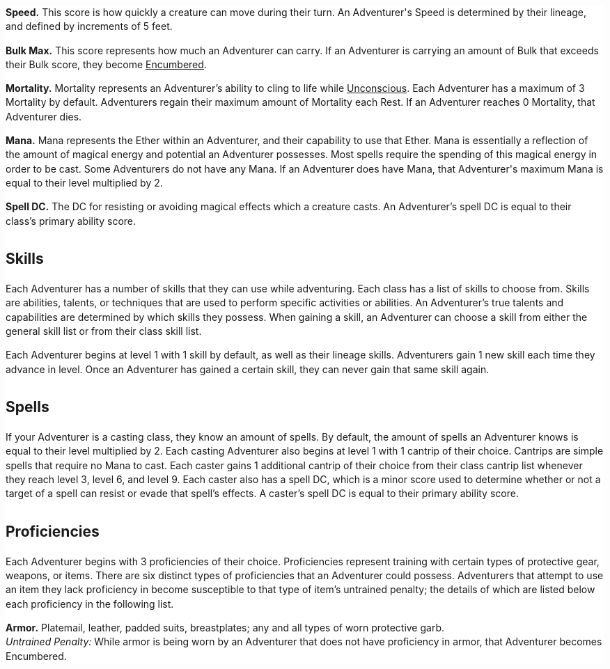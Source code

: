 **Speed.** This score is how quickly a creature can move during their turn. An Adventurer's Speed is determined by their lineage, and defined by increments of 5 feet.  

**Bulk Max.** This score represents how much an Adventurer can carry. If an Adventurer is carrying an amount of Bulk that exceeds their Bulk score, they become [Encumbered](conditions.md#encumbered).  

**Mortality.** Mortality represents an Adventurer’s ability to cling to life while [Unconscious](conditions.md#unconscious). Each Adventurer has a maximum of 3 Mortality by default. Adventurers regain their maximum amount of Mortality each Rest. If an Adventurer reaches 0 Mortality, that Adventurer dies.  

**Mana.** Mana represents the Ether within an Adventurer, and their capability to use that Ether. Mana is essentially a reflection of the amount of magical energy and potential an Adventurer possesses. Most spells require the spending of this magical energy in order to be cast. Some Adventurers do not have any Mana. If an Adventurer does have Mana, that Adventurer's maximum Mana is equal to their level multiplied by 2.  

**Spell DC.** The DC for resisting or avoiding magical effects which a creature casts. An Adventurer’s spell DC is equal to their class’s primary ability score.

## Skills
Each Adventurer has a number of skills that they can use while adventuring. Each class has a list of skills to choose from. Skills are abilities, talents, or techniques that are used to perform specific activities or abilities. An Adventurer’s true talents and capabilities are determined by which skills they possess. When gaining a skill, an Adventurer can choose a skill from either the general skill list or from their class skill list.  

Each Adventurer begins at level 1 with 1 skill by default, as well as their lineage skills. Adventurers gain 1 new skill each time they advance in level. Once an Adventurer has gained a certain skill, they can never gain that same skill again.

## Spells
If your Adventurer is a casting class, they know an amount of spells. By default, the amount of spells an Adventurer knows is equal to their level multiplied by 2. Each casting Adventurer also begins at level 1 with 1 cantrip of their choice. Cantrips are simple spells that require no Mana to cast. Each caster gains 1 additional cantrip of their choice from their class cantrip list whenever they reach level 3, level 6, and level 9. Each caster also has a spell DC, which is a minor score used to determine whether or not a target of a spell can resist or evade that spell’s effects. A caster’s spell DC is equal to their primary ability score.

## Proficiencies
Each Adventurer begins with 3 proficiencies of their choice. Proficiencies represent training with certain types of protective gear, weapons, or items. There are six distinct types of proficiencies that an Adventurer could possess. Adventurers that attempt to use an item they lack proficiency in become susceptible to that type of item’s untrained penalty; the details of which are listed below each proficiency in the following list.  

**Armor.** Platemail, leather, padded suits, breastplates; any and all types of worn protective garb.  
*Untrained Penalty:* While armor is being worn by an Adventurer that does not have proficiency in armor, that Adventurer becomes Encumbered.  
